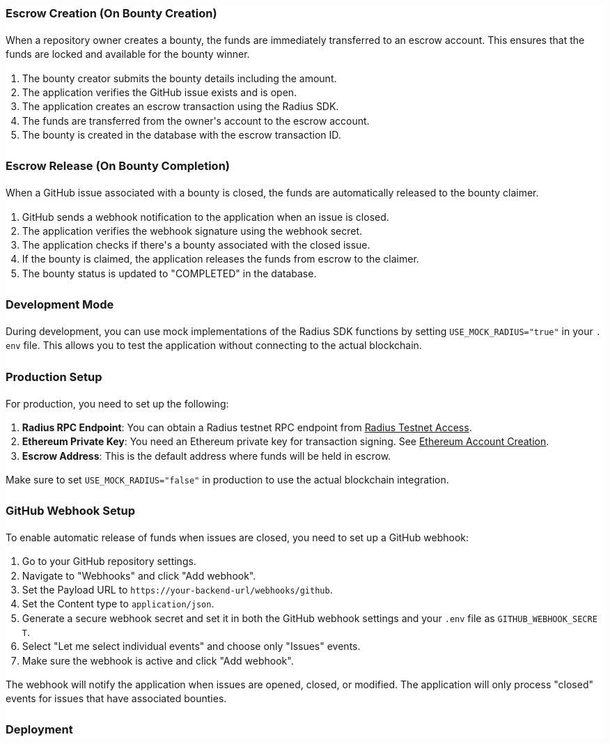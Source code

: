 ### Escrow Creation (On Bounty Creation)
When a repository owner creates a bounty, the funds are immediately transferred to an escrow account. This ensures that the funds are locked and available for the bounty winner.

1. The bounty creator submits the bounty details including the amount.
2. The application verifies the GitHub issue exists and is open.
3. The application creates an escrow transaction using the Radius SDK.
4. The funds are transferred from the owner's account to the escrow account.
5. The bounty is created in the database with the escrow transaction ID.

### Escrow Release (On Bounty Completion)
When a GitHub issue associated with a bounty is closed, the funds are automatically released to the bounty claimer.

1. GitHub sends a webhook notification to the application when an issue is closed.
2. The application verifies the webhook signature using the webhook secret.
3. The application checks if there's a bounty associated with the closed issue.
4. If the bounty is claimed, the application releases the funds from escrow to the claimer.
5. The bounty status is updated to "COMPLETED" in the database.

### Development Mode
During development, you can use mock implementations of the Radius SDK functions by setting `USE_MOCK_RADIUS="true"` in your `.env` file. This allows you to test the application without connecting to the actual blockchain.

### Production Setup
For production, you need to set up the following:

1. **Radius RPC Endpoint**: You can obtain a Radius testnet RPC endpoint from [Radius Testnet Access](https://docs.radiustech.xyz/radius-testnet-access).
2. **Ethereum Private Key**: You need an Ethereum private key for transaction signing. See [Ethereum Account Creation](https://ethereum.org/en/developers/docs/accounts/).
3. **Escrow Address**: This is the default address where funds will be held in escrow.

Make sure to set `USE_MOCK_RADIUS="false"` in production to use the actual blockchain integration.

### GitHub Webhook Setup

To enable automatic release of funds when issues are closed, you need to set up a GitHub webhook:

1. Go to your GitHub repository settings.
2. Navigate to "Webhooks" and click "Add webhook".
3. Set the Payload URL to `https://your-backend-url/webhooks/github`.
4. Set the Content type to `application/json`.
5. Generate a secure webhook secret and set it in both the GitHub webhook settings and your `.env` file as `GITHUB_WEBHOOK_SECRET`.
6. Select "Let me select individual events" and choose only "Issues" events.
7. Make sure the webhook is active and click "Add webhook".

The webhook will notify the application when issues are opened, closed, or modified. The application will only process "closed" events for issues that have associated bounties.

### Deployment
